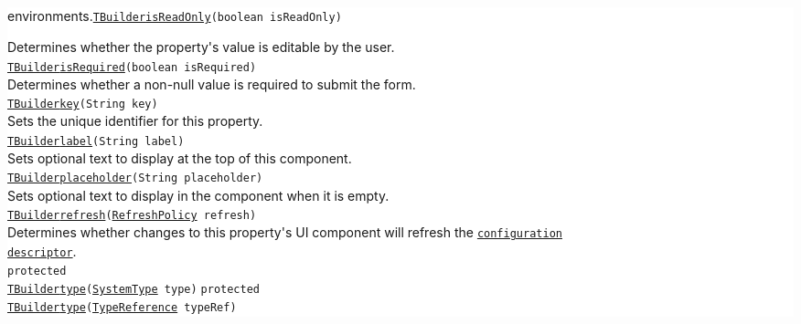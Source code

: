 environments.</div></td></tr><tr id="i8" class="altColor"><td class="colFirst"><code><a href="../../../../../../com/appian/connectedsystems/templateframework/sdk/configuration/PropertyDescriptorBuilder.html" title="type parameter in PropertyDescriptorBuilder">TBuilder</a></code></td><td class="colLast"><code><span class="memberNameLink"><a href="../../../../../../com/appian/connectedsystems/templateframework/sdk/configuration/PropertyDescriptorBuilder.html#isReadOnly-boolean-">isReadOnly</a></span>(boolean&nbsp;isReadOnly)</code><div class="block">Determines whether the property's value is editable by the user.</div></td></tr><tr id="i9" class="rowColor"><td class="colFirst"><code><a href="../../../../../../com/appian/connectedsystems/templateframework/sdk/configuration/PropertyDescriptorBuilder.html" title="type parameter in PropertyDescriptorBuilder">TBuilder</a></code></td><td class="colLast"><code><span class="memberNameLink"><a href="../../../../../../com/appian/connectedsystems/templateframework/sdk/configuration/PropertyDescriptorBuilder.html#isRequired-boolean-">isRequired</a></span>(boolean&nbsp;isRequired)</code><div class="block">Determines whether a non-null value is required to submit the form.</div></td></tr><tr id="i10" class="altColor"><td class="colFirst"><code><a href="../../../../../../com/appian/connectedsystems/templateframework/sdk/configuration/PropertyDescriptorBuilder.html" title="type parameter in PropertyDescriptorBuilder">TBuilder</a></code></td><td class="colLast"><code><span class="memberNameLink"><a href="../../../../../../com/appian/connectedsystems/templateframework/sdk/configuration/PropertyDescriptorBuilder.html#key-java.lang.String-">key</a></span>(String&nbsp;key)</code><div class="block">Sets the unique identifier for this property.</div></td></tr><tr id="i11" class="rowColor"><td class="colFirst"><code><a href="../../../../../../com/appian/connectedsystems/templateframework/sdk/configuration/PropertyDescriptorBuilder.html" title="type parameter in PropertyDescriptorBuilder">TBuilder</a></code></td><td class="colLast"><code><span class="memberNameLink"><a href="../../../../../../com/appian/connectedsystems/templateframework/sdk/configuration/PropertyDescriptorBuilder.html#label-java.lang.String-">label</a></span>(String&nbsp;label)</code><div class="block">Sets optional text to display at the top of this component.</div></td></tr><tr id="i12" class="altColor"><td class="colFirst"><code><a href="../../../../../../com/appian/connectedsystems/templateframework/sdk/configuration/PropertyDescriptorBuilder.html" title="type parameter in PropertyDescriptorBuilder">TBuilder</a></code></td><td class="colLast"><code><span class="memberNameLink"><a href="../../../../../../com/appian/connectedsystems/templateframework/sdk/configuration/PropertyDescriptorBuilder.html#placeholder-java.lang.String-">placeholder</a></span>(String&nbsp;placeholder)</code><div class="block">Sets optional text to display in the component when it is empty.</div></td></tr><tr id="i13" class="rowColor"><td class="colFirst"><code><a href="../../../../../../com/appian/connectedsystems/templateframework/sdk/configuration/PropertyDescriptorBuilder.html" title="type parameter in PropertyDescriptorBuilder">TBuilder</a></code></td><td class="colLast"><code><span class="memberNameLink"><a href="../../../../../../com/appian/connectedsystems/templateframework/sdk/configuration/PropertyDescriptorBuilder.html#refresh-com.appian.connectedsystems.templateframework.sdk.configuration.RefreshPolicy-">refresh</a></span>(<a href="../../../../../../com/appian/connectedsystems/templateframework/sdk/configuration/RefreshPolicy.html" title="enum in com.appian.connectedsystems.templateframework.sdk.configuration">RefreshPolicy</a>&nbsp;refresh)</code><div class="block">Determines whether changes to this property's UI component will refresh the <a href="../../../../../../com/appian/connectedsystems/templateframework/sdk/configuration/ConfigurationDescriptor.html" title="class in com.appian.connectedsystems.templateframework.sdk.configuration"><code>configuration descriptor</code></a>.</div></td></tr><tr id="i14" class="altColor"><td class="colFirst"><code>protected <a href="../../../../../../com/appian/connectedsystems/templateframework/sdk/configuration/PropertyDescriptorBuilder.html" title="type parameter in PropertyDescriptorBuilder">TBuilder</a></code></td><td class="colLast"><code><span class="memberNameLink"><a href="../../../../../../com/appian/connectedsystems/templateframework/sdk/configuration/PropertyDescriptorBuilder.html#type-com.appian.connectedsystems.templateframework.sdk.configuration.SystemType-">type</a></span>(<a href="../../../../../../com/appian/connectedsystems/templateframework/sdk/configuration/SystemType.html" title="enum in com.appian.connectedsystems.templateframework.sdk.configuration">SystemType</a>&nbsp;type)</code>&nbsp;</td></tr><tr id="i15" class="rowColor"><td class="colFirst"><code>protected <a href="../../../../../../com/appian/connectedsystems/templateframework/sdk/configuration/PropertyDescriptorBuilder.html" title="type parameter in PropertyDescriptorBuilder">TBuilder</a></code></td><td class="colLast"><code><span class="memberNameLink"><a href="../../../../../../com/appian/connectedsystems/templateframework/sdk/configuration/PropertyDescriptorBuilder.html#type-com.appian.connectedsystems.templateframework.sdk.configuration.TypeReference-">type</a></span>(<a href="../../../../../../com/appian/connectedsystems/templateframework/sdk/configuration/TypeReference.html" title="class in com.appian.connectedsystems.templateframework.sdk.configuration">TypeReference</a>&nbsp;typeRef)</code>&nbsp;</td></tr></tbody></table>
